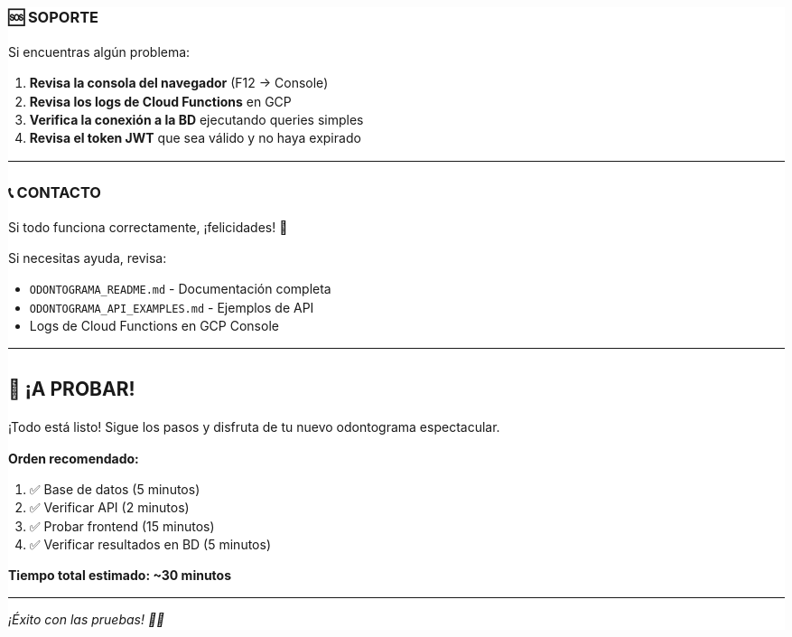 
### 🆘 **SOPORTE**

Si encuentras algún problema:

1. **Revisa la consola del navegador** (F12 → Console)
2. **Revisa los logs de Cloud Functions** en GCP
3. **Verifica la conexión a la BD** ejecutando queries simples
4. **Revisa el token JWT** que sea válido y no haya expirado

---

### 📞 **CONTACTO**

Si todo funciona correctamente, ¡felicidades! 🎉

Si necesitas ayuda, revisa:
- `ODONTOGRAMA_README.md` - Documentación completa
- `ODONTOGRAMA_API_EXAMPLES.md` - Ejemplos de API
- Logs de Cloud Functions en GCP Console

---

## 🚀 **¡A PROBAR!**

¡Todo está listo! Sigue los pasos y disfruta de tu nuevo odontograma espectacular.

**Orden recomendado:**
1. ✅ Base de datos (5 minutos)
2. ✅ Verificar API (2 minutos)
3. ✅ Probar frontend (15 minutos)
4. ✅ Verificar resultados en BD (5 minutos)

**Tiempo total estimado: ~30 minutos**

---

*¡Éxito con las pruebas! 🦷✨*

